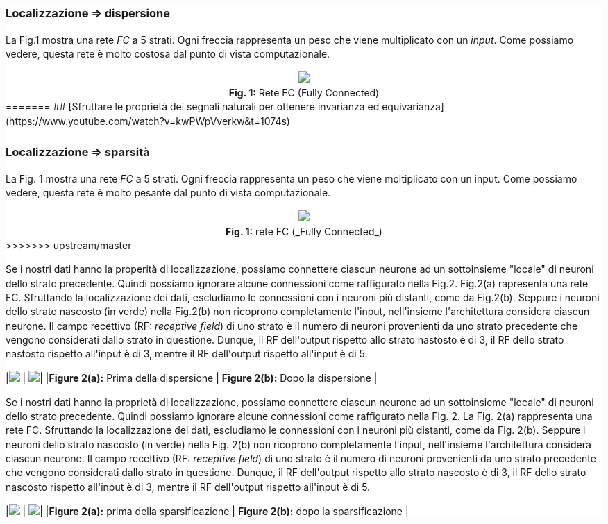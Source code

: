 
### Localizzazione $\Rightarrow$ dispersione
La Fig.1 mostra una rete _FC_ a 5 strati. Ogni freccia rappresenta un peso che viene multiplicato con un _input_. Come possiamo vedere, questa rete è molto costosa dal punto di vista computazionale.

<center><img src="{{site.baseurl}}/images/week02/02-3/pre-inference4layers.png" width="400px" /><br>
<b>Fig. 1:</b> Rete FC (Fully Connected)</center>
=======
## [Sfruttare le proprietà dei segnali naturali per ottenere invarianza ed equivarianza](https://www.youtube.com/watch?v=kwPWpVverkw&t=1074s)


### Localizzazione $\Rightarrow$ sparsità
La Fig. 1 mostra una rete _FC_ a 5 strati. Ogni freccia rappresenta un peso che viene moltiplicato con un input. Come possiamo vedere, questa rete è molto pesante dal punto di vista computazionale.

<center><img src="{{site.baseurl}}/images/week02/02-3/pre-inference4layers.png" width="400px" /><br>
<b>Fig. 1:</b> rete FC (_Fully Connected_)</center>
>>>>>>> upstream/master



Se i nostri dati hanno la properità di localizzazione, possiamo connettere ciascun neurone ad un sottoinsieme "locale" di neuroni dello strato precedente. Quindi possiamo ignorare alcune connessioni come raffigurato nella Fig.2. Fig.2(a) rapresenta una rete FC. Sfruttando la localizzazione dei dati, escludiamo le connessioni con i neuroni più distanti, come da Fig.2(b). Seppure i neuroni dello strato nascosto (in verde) nella  Fig.2(b) non ricoprono completamente l'input, nell'insieme l'architettura considera ciascun neurone. Il campo recettivo (RF: _receptive field_) di uno strato è il numero di neuroni provenienti da uno strato precedente che vengono considerati dallo strato in questione. Dunque, il RF dell'output rispetto allo strato nastosto è di 3, il RF dello strato nastosto rispetto all'input è di 3, mentre il RF dell'output rispetto all'input è di 5.

|<img src="{{site.baseurl}}/images/week03/03-3/Figure 2(a) Before Applying Sparsity.png" width="300"/> | <img src="{{site.baseurl}}/images/week03/03-3/Figure 2(b) After Applying Sparsity.png" width="300"/>|
|<b>Figure 2(a):</b> Prima della dispersione | <b>Figure 2(b):</b> Dopo la dispersione |



Se i nostri dati hanno la proprietà di localizzazione, possiamo connettere ciascun neurone ad un sottoinsieme "locale" di neuroni dello strato precedente. Quindi possiamo ignorare alcune connessioni come raffigurato nella Fig. 2. La Fig. 2(a) rappresenta una rete FC. Sfruttando la localizzazione dei dati, escludiamo le connessioni con i neuroni più distanti, come da Fig. 2(b). Seppure i neuroni dello strato nascosto (in verde) nella  Fig. 2(b) non ricoprono completamente l'input, nell'insieme l'architettura considera ciascun neurone. Il campo recettivo (RF: _receptive field_) di uno strato è il numero di neuroni provenienti da uno strato precedente che vengono considerati dallo strato in questione. Dunque, il RF dell'output rispetto allo strato nascosto è di 3, il RF dello strato nascosto rispetto all'input è di 3, mentre il RF dell'output rispetto all'input è di 5.

|<img src="{{site.baseurl}}/images/week03/03-3/Figure 2(a) Before Applying Sparsity.png" width="300"/> | <img src="{{site.baseurl}}/images/week03/03-3/Figure 2(b) After Applying Sparsity.png" width="300"/>|
|<b>Figure 2(a):</b> prima della sparsificazione | <b>Figure 2(b):</b> dopo la sparsificazione |
